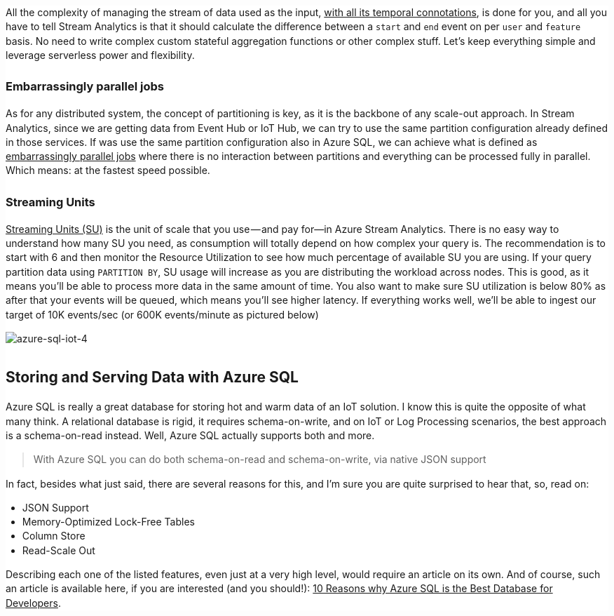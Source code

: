 All the complexity of managing the stream of data used as the input, [with all its temporal connotations](https://docs.microsoft.com/en-us/stream-analytics-query/time-management-azure-stream-analytics?toc=https%3A%2F%2Fdocs.microsoft.com%2Fen-us%2Fazure%2Fstream-analytics%2Ftoc.json&bc=https%3A%2F%2Fdocs.microsoft.com%2Fen-us%2Fazure%2Fbread%2Ftoc.json), is done for you, and all you have to tell Stream Analytics is that it should calculate the difference between a `start` and `end` event on per `user` and `feature` basis. No need to write complex custom stateful aggregation functions or other complex stuff. Let’s keep everything simple and leverage serverless power and flexibility.

### Embarrassingly parallel jobs

As for any distributed system, the concept of partitioning is key, as it is the backbone of any scale-out approach. In Stream Analytics, since we are getting data from Event Hub or IoT Hub, we can try to use the same partition configuration already defined in those services. If was use the same partition configuration also in Azure SQL, we can achieve what is defined as [embarrassingly parallel jobs](https://docs.microsoft.com/en-us/azure/stream-analytics/stream-analytics-parallelization#embarrassingly-parallel-jobs) where there is no interaction between partitions and everything can be processed fully in parallel. Which means: at the fastest speed possible.

### Streaming Units

[Streaming Units (SU)](https://docs.microsoft.com/en-us/azure/stream-analytics/stream-analytics-streaming-unit-consumption) is the unit of scale that you use — and pay for—in Azure Stream Analytics. There is no easy way to understand how many SU you need, as consumption will totally depend on how complex your query is. The recommendation is to start with 6 and then monitor the Resource Utilization to see how much percentage of available SU you are using. If your query partition data using `PARTITION BY`, SU usage will increase as you are distributing the workload across nodes. This is good, as it means you’ll be able to process more data in the same amount of time. You also want to make sure SU utilization is below 80% as after that your events will be queued, which means you’ll see higher latency. If everything works well, we’ll be able to ingest our target of 10K events/sec (or 600K events/minute as pictured below)

![azure-sql-iot-4](/public/images/2020-10-19/image-04.jpg)

## Storing and Serving Data with Azure SQL

Azure SQL is really a great database for storing hot and warm data of an IoT solution. I know this is quite the opposite of what many think. A relational database is rigid, it requires schema-on-write, and on IoT or Log Processing scenarios, the best approach is a schema-on-read instead. Well, Azure SQL actually supports both and more.

> With Azure SQL you can do both schema-on-read and schema-on-write, via native JSON support

In fact, besides what just said, there are several reasons for this, and I’m sure you are quite surprised to hear that, so, read on:

- JSON Support
- Memory-Optimized Lock-Free Tables
- Column Store
- Read-Scale Out

Describing each one of the listed features, even just at a very high level, would require an article on its own. And of course, such an article is available here, if you are interested (and you should!): [10 Reasons why Azure SQL is the Best Database for Developers](https://techcommunity.microsoft.com/t5/azure-sql/10-reasons-why-azure-sql-is-the-best-database-for-developers/ba-p/969055).
